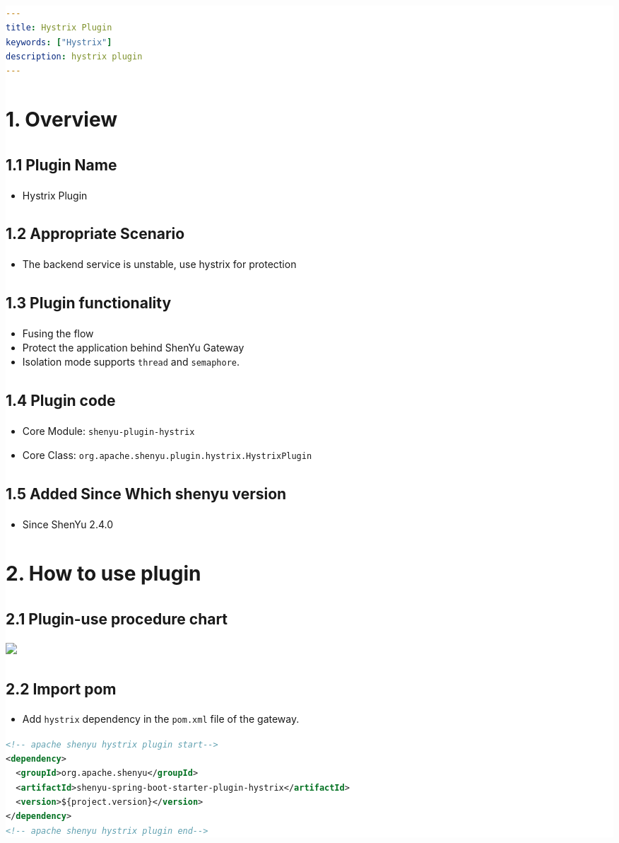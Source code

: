 ```yaml
---
title: Hystrix Plugin
keywords: ["Hystrix"]
description: hystrix plugin
---
```




# 1. Overview

## 1.1 Plugin Name

* Hystrix Plugin

## 1.2 Appropriate Scenario

* The backend service is unstable, use hystrix for protection

## 1.3 Plugin functionality

* Fusing the flow
* Protect the application behind ShenYu Gateway
* Isolation mode supports `thread` and `semaphore`.

## 1.4 Plugin code

* Core Module: `shenyu-plugin-hystrix`

* Core Class: `org.apache.shenyu.plugin.hystrix.HystrixPlugin`

## 1.5 Added Since Which shenyu version

* Since ShenYu 2.4.0

# 2. How to use plugin

## 2.1 Plugin-use procedure chart

![](/img/shenyu/plugin/plugin_use_en.jpg)

## 2.2 Import pom

* Add `hystrix` dependency in the `pom.xml` file of the gateway.

```xml
<!-- apache shenyu hystrix plugin start-->
<dependency>
  <groupId>org.apache.shenyu</groupId>
  <artifactId>shenyu-spring-boot-starter-plugin-hystrix</artifactId>
  <version>${project.version}</version>
</dependency>
<!-- apache shenyu hystrix plugin end-->
```
